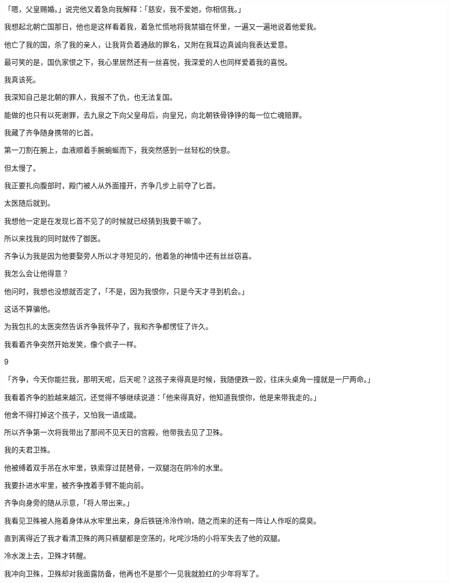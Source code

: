 「嗯，父皇赐婚。」说完他又着急向我解释：「慈安，我不爱她，你相信我。」

我想起北朝亡国那日，他也是这样看着我，着急忙慌地将我禁锢在怀里，一遍又一遍地说着他爱我。

他亡了我的国，杀了我的亲人，让我背负着通敌的罪名，又附在我耳边真诚向我表达爱意。

最可笑的是，国仇家恨之下，我心里居然还有一丝喜悦，我深爱的人也同样爱着我的喜悦。

我真该死。

我深知自己是北朝的罪人，我报不了仇，也无法复国。

能做的也只有以死谢罪，去九泉之下向父皇母后，向皇兄，向北朝铁骨铮铮的每一位亡魂赔罪。

我藏了齐争随身携带的匕首。

第一刀割在腕上，血液顺着手腕蜿蜒而下，我突然感到一丝轻松的快意。

但太慢了。

我正要扎向腹部时，殿门被人从外面撞开，齐争几步上前夺了匕首。

太医随后就到。

我想他一定是在发现匕首不见了的时候就已经猜到我要干嘛了。

所以来找我的同时就传了御医。

齐争认为我是因为他要娶旁人所以才寻短见的，他着急的神情中还有丝丝窃喜。

我怎么会让他得意？

他问时，我想也没想就否定了，「不是，因为我恨你，只是今天才寻到机会。」

这话不算骗他。

为我包扎的太医突然告诉齐争我怀孕了，我和齐争都愣怔了许久。

我看着齐争突然开始发笑，像个疯子一样。

9

「齐争，今天你能拦我，那明天呢，后天呢？这孩子来得真是时候，我随便跌一跤，往床头桌角一撞就是一尸两命。」

我看着齐争的脸越来越沉，还觉得不够继续说道：「他来得真好，他知道我恨你，他是来带我走的。」

他舍不得打掉这个孩子，又怕我一语成箴。

所以齐争第一次将我带出了那间不见天日的宫殿，他带我去见了卫殊。

我的夫君卫殊。

他被缚着双手吊在水牢里，铁索穿过琵琶骨，一双腿泡在阴冷的水里。

我要扑进水牢里，被齐争拽着手臂不能向前。

齐争向身旁的随从示意，「将人带出来。」

我看见卫殊被人拖着身体从水牢里出来，身后铁链泠泠作响，随之而来的还有一阵让人作呕的腐臭。

直到离得近了我才看清卫殊的两只裤腿都是空荡的，叱咤沙场的小将军失去了他的双腿。

冷水泼上去，卫殊才转醒。

我冲向卫殊，卫殊却对我面露防备，他再也不是那个一见我就脸红的少年将军了。
